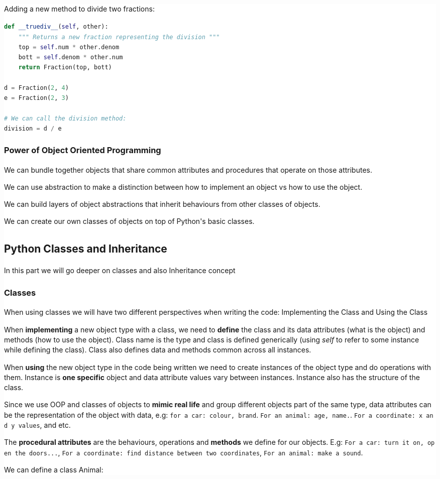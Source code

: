 Adding a new method to divide two fractions:

```py
def __truediv__(self, other):
    """ Returns a new fraction representing the division """
    top = self.num * other.denom
    bott = self.denom * other.num
    return Fraction(top, bott)

d = Fraction(2, 4)
e = Fraction(2, 3)

# We can call the division method:
division = d / e
```

### Power of Object Oriented Programming

We can bundle together objects that share common attributes and procedures that operate on those attributes.

We can use abstraction to make a distinction between how to implement an object vs how to use the object.

We can build layers of object abstractions that inherit behaviours from other classes of objects.

We can create our own classes of objects on top of Python's basic classes.

## Python Classes and Inheritance

In this part we will go deeper on classes and also Inheritance concept

### Classes

When using classes we will have two different perspectives when writing the code: Implementing the Class and Using the Class

When **implementing** a new object type with a class, we need to **define** the class and its data attributes (what is the object) and methods (how to use the object). Class name is the type and class is defined generically (using _self_ to refer to some instance while defining the class). Class also defines data and methods common across all instances.

When **using** the new object type in the code being written we need to create instances of the object type and do operations with them. Instance is **one specific** object and data attribute values vary between instances. Instance also has the structure of the class.

Since we use OOP and classes of objects to **mimic real life** and group different objects part of the same type, data attributes can be the representation of the object with data, e.g: ```for a car: colour, brand```. ```For an animal: age, name.```. ```For a coordinate: x and y values```, and etc.

The **procedural attributes** are the behaviours, operations and **methods** we define for our objects. E.g: ```For a car: turn it on, open the doors...```, ```For a coordinate: find distance between two coordinates```, ```For an animal: make a sound```.

We can define a class Animal:
